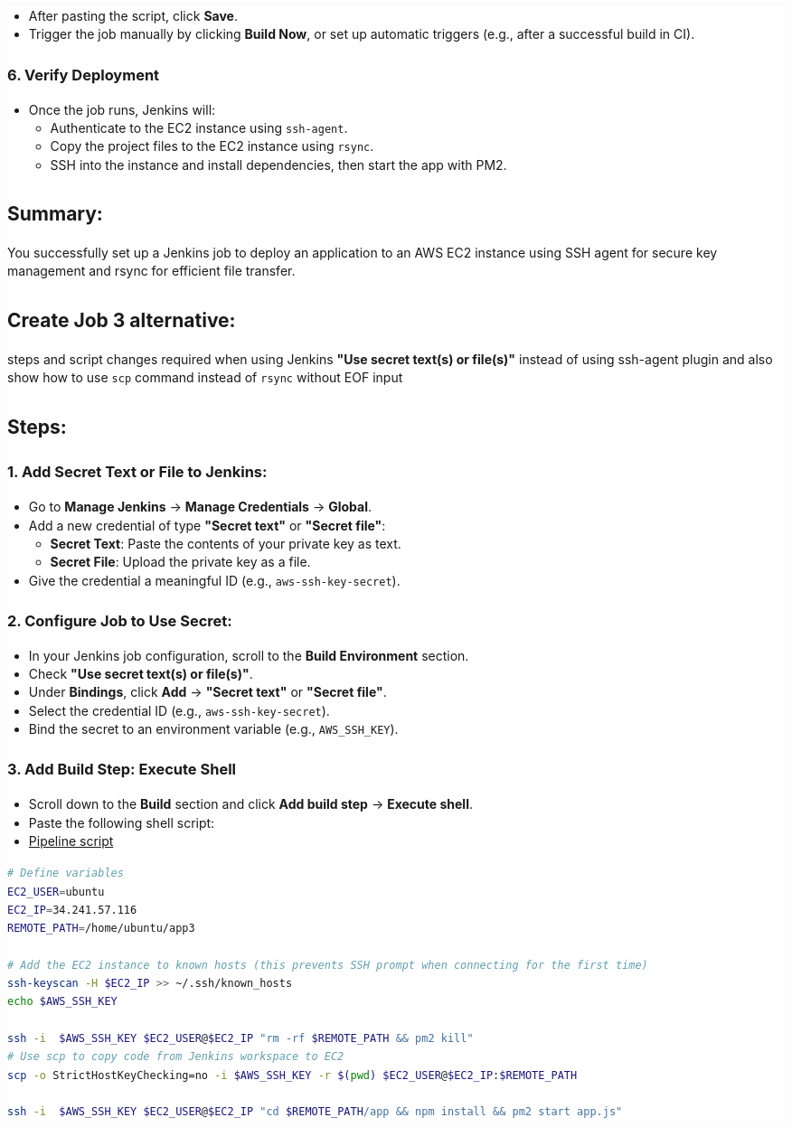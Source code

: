 - After pasting the script, click **Save**.
- Trigger the job manually by clicking **Build Now**, or set up automatic triggers (e.g., after a successful build in CI).

### 6. Verify Deployment

- Once the job runs, Jenkins will:
  - Authenticate to the EC2 instance using `ssh-agent`.
  - Copy the project files to the EC2 instance using `rsync`.
  - SSH into the instance and install dependencies, then start the app with PM2.
  
## Summary:
You successfully set up a Jenkins job to deploy an application to an AWS EC2 instance using SSH agent for secure key management and rsync for efficient file transfer.

## Create Job 3 alternative:

steps and script changes required when using Jenkins **"Use secret text(s) or file(s)"** instead of using ssh-agent plugin and also show how to use `scp` command instead of `rsync` without EOF input 

## Steps:

### 1. Add Secret Text or File to Jenkins:
   - Go to **Manage Jenkins** → **Manage Credentials** → **Global**.
   - Add a new credential of type **"Secret text"** or **"Secret file"**:
     - **Secret Text**: Paste the contents of your private key as text.
     - **Secret File**: Upload the private key as a file.
   - Give the credential a meaningful ID (e.g., `aws-ssh-key-secret`).

### 2. Configure Job to Use Secret:
   - In your Jenkins job configuration, scroll to the **Build Environment** section.
   - Check **"Use secret text(s) or file(s)"**.
   - Under **Bindings**, click **Add** → **"Secret text"** or **"Secret file"**.
   - Select the credential ID (e.g., `aws-ssh-key-secret`).
   - Bind the secret to an environment variable (e.g., `AWS_SSH_KEY`).

### 3. Add Build Step: Execute Shell

- Scroll down to the **Build** section and click **Add build step** → **Execute shell**.
- Paste the following shell script:
- [Pipeline script](/script_reference/1_1_job_3_first_version_script.sh)
```bash
# Define variables
EC2_USER=ubuntu
EC2_IP=34.241.57.116
REMOTE_PATH=/home/ubuntu/app3

# Add the EC2 instance to known hosts (this prevents SSH prompt when connecting for the first time)
ssh-keyscan -H $EC2_IP >> ~/.ssh/known_hosts
echo $AWS_SSH_KEY

ssh -i  $AWS_SSH_KEY $EC2_USER@$EC2_IP "rm -rf $REMOTE_PATH && pm2 kill"
# Use scp to copy code from Jenkins workspace to EC2
scp -o StrictHostKeyChecking=no -i $AWS_SSH_KEY -r $(pwd) $EC2_USER@$EC2_IP:$REMOTE_PATH

ssh -i  $AWS_SSH_KEY $EC2_USER@$EC2_IP "cd $REMOTE_PATH/app && npm install && pm2 start app.js"

```